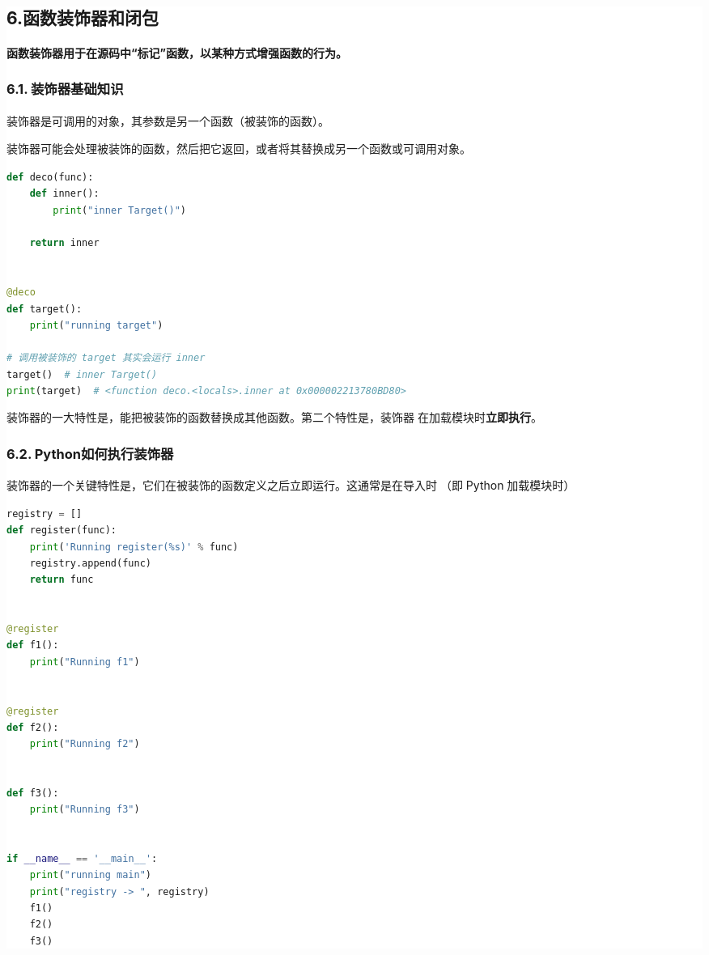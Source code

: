 ## 6.函数装饰器和闭包

**函数装饰器用于在源码中“标记”函数，以某种方式增强函数的行为。**

### 6.1. 装饰器基础知识

装饰器是可调用的对象，其参数是另一个函数（被装饰的函数）。

装饰器可能会处理被装饰的函数，然后把它返回，或者将其替换成另一个函数或可调用对象。

```python
def deco(func):
    def inner():
        print("inner Target()")

    return inner


@deco
def target():
    print("running target")

# 调用被装饰的 target 其实会运行 inner
target()  # inner Target()
print(target)  # <function deco.<locals>.inner at 0x000002213780BD80>

```

装饰器的一大特性是，能把被装饰的函数替换成其他函数。第二个特性是，装饰器 在加载模块时**立即执行**。

### 6.2. Python如何执行装饰器

装饰器的一个关键特性是，它们在被装饰的函数定义之后立即运行。这通常是在导入时 （即 Python 加载模块时）

```python
registry = []
def register(func):
    print('Running register(%s)' % func)
    registry.append(func)
    return func


@register
def f1():
    print("Running f1")


@register
def f2():
    print("Running f2")


def f3():
    print("Running f3")


if __name__ == '__main__':
    print("running main")
    print("registry -> ", registry)
    f1()
    f2()
    f3()
```
